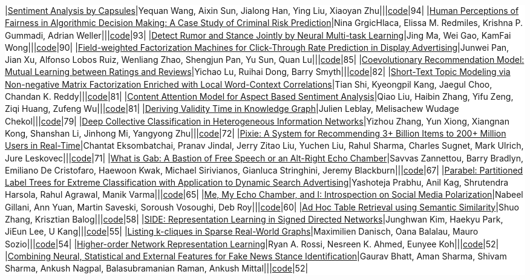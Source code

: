 |[Sentiment Analysis by Capsules](https://doi.org/10.1145/3178876.3186015)|Yequan Wang, Aixin Sun, Jialong Han, Ying Liu, Xiaoyan Zhu|||[code](https://paperswithcode.com/search?q_meta=&q_type=&q=Sentiment+Analysis+by+Capsules)|94|
|[Human Perceptions of Fairness in Algorithmic Decision Making: A Case Study of Criminal Risk Prediction](https://doi.org/10.1145/3178876.3186138)|Nina GrgicHlaca, Elissa M. Redmiles, Krishna P. Gummadi, Adrian Weller|||[code](https://paperswithcode.com/search?q_meta=&q_type=&q=Human+Perceptions+of+Fairness+in+Algorithmic+Decision+Making:+A+Case+Study+of+Criminal+Risk+Prediction)|93|
|[Detect Rumor and Stance Jointly by Neural Multi-task Learning](https://doi.org/10.1145/3184558.3188729)|Jing Ma, Wei Gao, KamFai Wong|||[code](https://paperswithcode.com/search?q_meta=&q_type=&q=Detect+Rumor+and+Stance+Jointly+by+Neural+Multi-task+Learning)|90|
|[Field-weighted Factorization Machines for Click-Through Rate Prediction in Display Advertising](https://doi.org/10.1145/3178876.3186040)|Junwei Pan, Jian Xu, Alfonso Lobos Ruiz, Wenliang Zhao, Shengjun Pan, Yu Sun, Quan Lu|||[code](https://paperswithcode.com/search?q_meta=&q_type=&q=Field-weighted+Factorization+Machines+for+Click-Through+Rate+Prediction+in+Display+Advertising)|85|
|[Coevolutionary Recommendation Model: Mutual Learning between Ratings and Reviews](https://doi.org/10.1145/3178876.3186158)|Yichao Lu, Ruihai Dong, Barry Smyth|||[code](https://paperswithcode.com/search?q_meta=&q_type=&q=Coevolutionary+Recommendation+Model:+Mutual+Learning+between+Ratings+and+Reviews)|82|
|[Short-Text Topic Modeling via Non-negative Matrix Factorization Enriched with Local Word-Context Correlations](https://doi.org/10.1145/3178876.3186009)|Tian Shi, Kyeongpil Kang, Jaegul Choo, Chandan K. Reddy|||[code](https://paperswithcode.com/search?q_meta=&q_type=&q=Short-Text+Topic+Modeling+via+Non-negative+Matrix+Factorization+Enriched+with+Local+Word-Context+Correlations)|81|
|[Content Attention Model for Aspect Based Sentiment Analysis](https://doi.org/10.1145/3178876.3186001)|Qiao Liu, Haibin Zhang, Yifu Zeng, Ziqi Huang, Zufeng Wu|||[code](https://paperswithcode.com/search?q_meta=&q_type=&q=Content+Attention+Model+for+Aspect+Based+Sentiment+Analysis)|81|
|[Deriving Validity Time in Knowledge Graph](https://doi.org/10.1145/3184558.3191639)|Julien Leblay, Melisachew Wudage Chekol|||[code](https://paperswithcode.com/search?q_meta=&q_type=&q=Deriving+Validity+Time+in+Knowledge+Graph)|79|
|[Deep Collective Classification in Heterogeneous Information Networks](https://doi.org/10.1145/3178876.3186106)|Yizhou Zhang, Yun Xiong, Xiangnan Kong, Shanshan Li, Jinhong Mi, Yangyong Zhu|||[code](https://paperswithcode.com/search?q_meta=&q_type=&q=Deep+Collective+Classification+in+Heterogeneous+Information+Networks)|72|
|[Pixie: A System for Recommending 3+ Billion Items to 200+ Million Users in Real-Time](https://doi.org/10.1145/3178876.3186183)|Chantat Eksombatchai, Pranav Jindal, Jerry Zitao Liu, Yuchen Liu, Rahul Sharma, Charles Sugnet, Mark Ulrich, Jure Leskovec|||[code](https://paperswithcode.com/search?q_meta=&q_type=&q=Pixie:+A+System+for+Recommending+3++Billion+Items+to+200++Million+Users+in+Real-Time)|71|
|[What is Gab: A Bastion of Free Speech or an Alt-Right Echo Chamber](https://doi.org/10.1145/3184558.3191531)|Savvas Zannettou, Barry Bradlyn, Emiliano De Cristofaro, Haewoon Kwak, Michael Sirivianos, Gianluca Stringhini, Jeremy Blackburn|||[code](https://paperswithcode.com/search?q_meta=&q_type=&q=What+is+Gab:+A+Bastion+of+Free+Speech+or+an+Alt-Right+Echo+Chamber)|67|
|[Parabel: Partitioned Label Trees for Extreme Classification with Application to Dynamic Search Advertising](https://doi.org/10.1145/3178876.3185998)|Yashoteja Prabhu, Anil Kag, Shrutendra Harsola, Rahul Agrawal, Manik Varma|||[code](https://paperswithcode.com/search?q_meta=&q_type=&q=Parabel:+Partitioned+Label+Trees+for+Extreme+Classification+with+Application+to+Dynamic+Search+Advertising)|65|
|[Me, My Echo Chamber, and I: Introspection on Social Media Polarization](https://doi.org/10.1145/3178876.3186130)|Nabeel Gillani, Ann Yuan, Martin Saveski, Soroush Vosoughi, Deb Roy|||[code](https://paperswithcode.com/search?q_meta=&q_type=&q=Me,+My+Echo+Chamber,+and+I:+Introspection+on+Social+Media+Polarization)|60|
|[Ad Hoc Table Retrieval using Semantic Similarity](https://doi.org/10.1145/3178876.3186067)|Shuo Zhang, Krisztian Balog|||[code](https://paperswithcode.com/search?q_meta=&q_type=&q=Ad+Hoc+Table+Retrieval+using+Semantic+Similarity)|58|
|[SIDE: Representation Learning in Signed Directed Networks](https://doi.org/10.1145/3178876.3186117)|Junghwan Kim, Haekyu Park, JiEun Lee, U Kang|||[code](https://paperswithcode.com/search?q_meta=&q_type=&q=SIDE:+Representation+Learning+in+Signed+Directed+Networks)|55|
|[Listing k-cliques in Sparse Real-World Graphs](https://doi.org/10.1145/3178876.3186125)|Maximilien Danisch, Oana Balalau, Mauro Sozio|||[code](https://paperswithcode.com/search?q_meta=&q_type=&q=Listing+k-cliques+in+Sparse+Real-World+Graphs)|54|
|[Higher-order Network Representation Learning](https://doi.org/10.1145/3184558.3186900)|Ryan A. Rossi, Nesreen K. Ahmed, Eunyee Koh|||[code](https://paperswithcode.com/search?q_meta=&q_type=&q=Higher-order+Network+Representation+Learning)|52|
|[Combining Neural, Statistical and External Features for Fake News Stance Identification](https://doi.org/10.1145/3184558.3191577)|Gaurav Bhatt, Aman Sharma, Shivam Sharma, Ankush Nagpal, Balasubramanian Raman, Ankush Mittal|||[code](https://paperswithcode.com/search?q_meta=&q_type=&q=Combining+Neural,+Statistical+and+External+Features+for+Fake+News+Stance+Identification)|52|